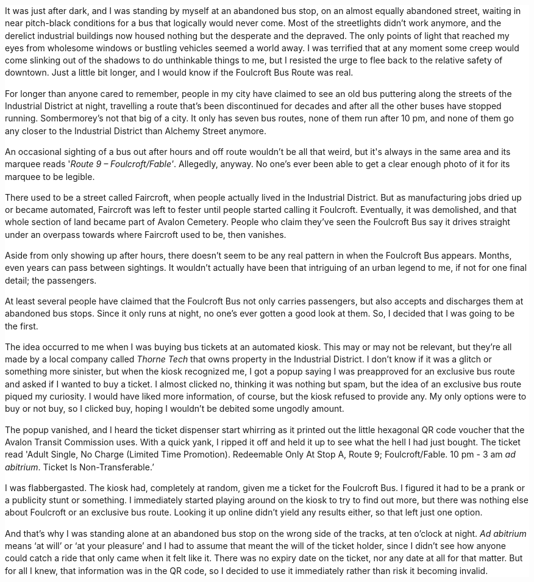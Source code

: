 It was just after dark, and I was standing by myself at an abandoned bus stop, on an almost equally abandoned street, waiting in near pitch-black conditions for a bus that logically would never come. Most of the streetlights didn’t work anymore, and the derelict industrial buildings now housed nothing but the desperate and the depraved. The only points of light that reached my eyes from wholesome windows or bustling vehicles seemed a world away. I was terrified that at any moment some creep would come slinking out of the shadows to do unthinkable things to me, but I resisted the urge to flee back to the relative safety of downtown. Just a little bit longer, and I would know if the Foulcroft Bus Route was real.

For longer than anyone cared to remember, people in my city have claimed to see an old bus puttering along the streets of the Industrial District at night, travelling a route that’s been discontinued for decades and after all the other buses have stopped running. Sombermorey’s not that big of a city. It only has seven bus routes, none of them run after 10 pm, and none of them go any closer to the Industrial District than Alchemy Street anymore.

An occasional sighting of a bus out after hours and off route wouldn’t be all that weird, but it's always in the same area and its marquee reads '*Route 9 – Foulcroft/Fable'*. Allegedly, anyway. No one’s ever been able to get a clear enough photo of it for its marquee to be legible.

There used to be a street called Faircroft, when people actually lived in the Industrial District. But as manufacturing jobs dried up or became automated, Faircroft was left to fester until people started calling it Foulcroft. Eventually, it was demolished, and that whole section of land became part of Avalon Cemetery. People who claim they’ve seen the Foulcroft Bus say it drives straight under an overpass towards where Faircroft used to be, then vanishes.

Aside from only showing up after hours, there doesn’t seem to be any real pattern in when the Foulcroft Bus appears. Months, even years can pass between sightings. It wouldn’t actually have been that intriguing of an urban legend to me, if not for one final detail; the passengers.

At least several people have claimed that the Foulcroft Bus not only carries passengers, but also accepts and discharges them at abandoned bus stops. Since it only runs at night, no one’s ever gotten a good look at them.  So, I decided that I was going to be the first.

The idea occurred to me when I was buying bus tickets at an automated kiosk. This may or may not be relevant, but they’re all made by a local company called *Thorne Tech* that owns property in the Industrial District. I don’t know if it was a glitch or something more sinister, but when the kiosk recognized me, I got a popup saying I was preapproved for an exclusive bus route and asked if I wanted to buy a ticket. I almost clicked no, thinking it was nothing but spam, but the idea of an exclusive bus route piqued my curiosity. I would have liked more information, of course, but the kiosk refused to provide any. My only options were to buy or not buy, so I clicked buy, hoping I wouldn’t be debited some ungodly amount.

The popup vanished, and I heard the ticket dispenser start whirring as it printed out the little hexagonal QR code voucher that the Avalon Transit Commission uses. With a quick yank, I ripped it off and held it up to see what the hell I had just bought. The ticket read 'Adult Single, No Charge (Limited Time Promotion). Redeemable Only At Stop A, Route 9; Foulcroft/Fable. 10 pm - 3 am *ad abitrium*. Ticket Is Non-Transferable.’

I was flabbergasted. The kiosk had, completely at random, given me a ticket for the Foulcroft Bus. I figured it had to be a prank or a publicity stunt or something. I immediately started playing around on the kiosk to try to find out more, but there was nothing else about Foulcroft or an exclusive bus route. Looking it up online didn’t yield any results either, so that left just one option.

And that’s why I was standing alone at an abandoned bus stop on the wrong side of the tracks, at ten o’clock at night. *Ad abitrium* means ‘at will’ or ‘at your pleasure’ and I had to assume that meant the will of the ticket holder, since I didn’t see how anyone could catch a ride that only came when it felt like it. There was no expiry date on the ticket, nor any date at all for that matter. But for all I knew, that information was in the QR code, so I decided to use it immediately rather than risk it becoming invalid.

